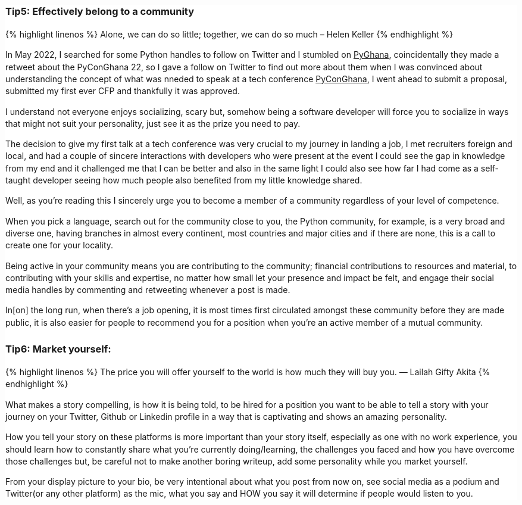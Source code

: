 ### Tip5: Effectively belong to a community
{% highlight linenos %}
Alone, we can do so little; together, we can do so much – Helen Keller
{% endhighlight %}


In May 2022, I searched for some Python handles to follow on Twitter and I stumbled on <a href="https://x.com/PyGhana?t=Vtgu0UPxcsP9ep-CA03svA&s=09">PyGhana</a>, coincidentally they made a retweet about the PyConGhana 22, so I gave a follow on Twitter to find out more about them when I was convinced about understanding the concept of what was nneded to speak at a tech conference <a href="https://x.com/PyconGhana?t=uoTtNZr6u3uPyKasUrfO2A&s=09">PyConGhana</a>, I went ahead to submit a proposal, submitted my first ever CFP and thankfully it was approved.

I understand not everyone enjoys socializing, scary but, somehow being a software developer will force you to socialize in ways that might not suit your personality, just see it as the prize you need to pay.

The decision to give my first talk at a tech conference was very crucial to my journey in landing a job, I met recruiters foreign and local, and had a couple of sincere interactions with developers who were present at the event I could see the gap in knowledge from my end and it challenged me that I can be better and also in the same light I could also see how far I had come as a self-taught developer seeing how much people also benefited from my little knowledge shared.

Well, as you’re reading this I sincerely urge you to become a member of a community regardless of your level of competence.

When you pick a language, search out for the community close to you, the Python community, for example, is a very broad and diverse one, having branches in almost every continent, most countries and major cities and if there are none, this is a call to create one for your locality.

Being active in your community means you are contributing to the community; financial contributions to resources and material, to contributing with your skills and expertise, no matter how small let your presence and impact be felt, and engage their social media handles by commenting and retweeting whenever a post is made.

In[on] the long run, when there’s a job opening, it is most times first circulated amongst these community before they are made public, it is also easier for people to recommend you for a position when you’re an active member of a mutual community.

### Tip6: Market yourself:
{% highlight linenos %}
The price you will offer yourself to the world is how much they will buy you.
― Lailah Gifty Akita
{% endhighlight %}

What makes a story compelling, is how it is being told, to be hired for a position you want to be able to tell a story with your journey on your Twitter, Github or Linkedin profile in a way that is captivating and shows an amazing personality.

How you tell your story on these platforms is more important than your story itself, especially as one with no work experience, you should learn how to constantly share what you’re currently doing/learning, the challenges you faced and how you have overcome those challenges but, be careful not to make another boring writeup, add some personality while you market yourself.

From your display picture to your bio, be very intentional about what you post from now on, see social media as a podium and Twitter(or any other platform) as the mic, what you say and HOW you say it will determine if people would listen to you.
